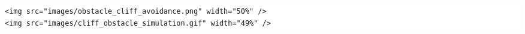 	<img src="images/obstacle_cliff_avoidance.png" width="50%" /> 
	<img src="images/cliff_obstacle_simulation.gif" width="49%" />
</p>
